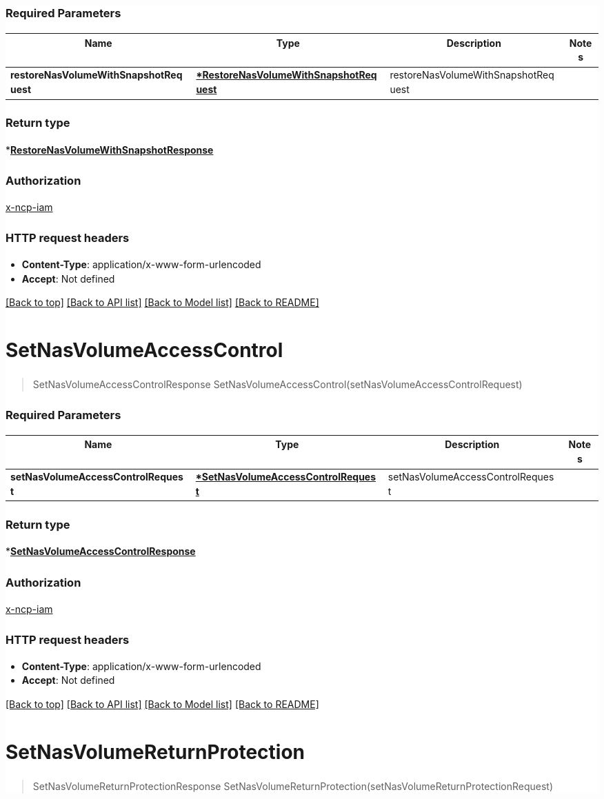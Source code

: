 
### Required Parameters

Name | Type | Description  | Notes
------------- | ------------- | ------------- | -------------
**restoreNasVolumeWithSnapshotRequest** | **[\*RestoreNasVolumeWithSnapshotRequest](RestoreNasVolumeWithSnapshotRequest.md)** | restoreNasVolumeWithSnapshotRequest | 

### Return type

*[**RestoreNasVolumeWithSnapshotResponse**](RestoreNasVolumeWithSnapshotResponse.md)

### Authorization

[x-ncp-iam](../README.md#x-ncp-iam)

### HTTP request headers

 - **Content-Type**: application/x-www-form-urlencoded
 - **Accept**: Not defined

[[Back to top]](#) [[Back to API list]](../README.md#documentation-for-api-endpoints) [[Back to Model list]](../README.md#documentation-for-models) [[Back to README]](../README.md)

# **SetNasVolumeAccessControl**
> SetNasVolumeAccessControlResponse SetNasVolumeAccessControl(setNasVolumeAccessControlRequest)


### Required Parameters

Name | Type | Description  | Notes
------------- | ------------- | ------------- | -------------
**setNasVolumeAccessControlRequest** | **[\*SetNasVolumeAccessControlRequest](SetNasVolumeAccessControlRequest.md)** | setNasVolumeAccessControlRequest | 

### Return type

*[**SetNasVolumeAccessControlResponse**](SetNasVolumeAccessControlResponse.md)

### Authorization

[x-ncp-iam](../README.md#x-ncp-iam)

### HTTP request headers

 - **Content-Type**: application/x-www-form-urlencoded
 - **Accept**: Not defined

[[Back to top]](#) [[Back to API list]](../README.md#documentation-for-api-endpoints) [[Back to Model list]](../README.md#documentation-for-models) [[Back to README]](../README.md)

# **SetNasVolumeReturnProtection**
> SetNasVolumeReturnProtectionResponse SetNasVolumeReturnProtection(setNasVolumeReturnProtectionRequest)
